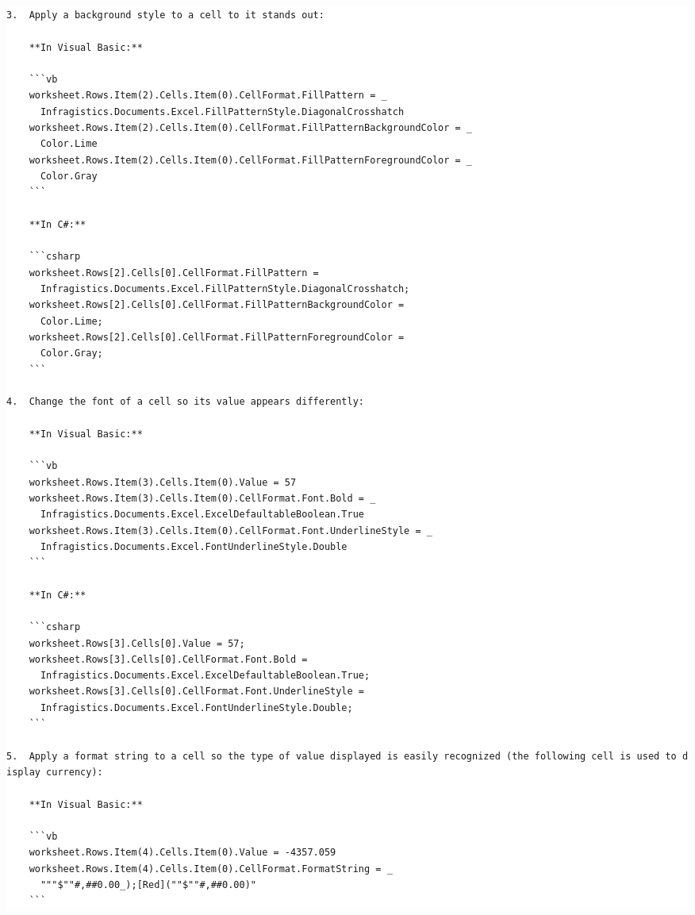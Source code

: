     3.  Apply a background style to a cell to it stands out:

        **In Visual Basic:**

        ```vb
        worksheet.Rows.Item(2).Cells.Item(0).CellFormat.FillPattern = _
          Infragistics.Documents.Excel.FillPatternStyle.DiagonalCrosshatch
        worksheet.Rows.Item(2).Cells.Item(0).CellFormat.FillPatternBackgroundColor = _
          Color.Lime
        worksheet.Rows.Item(2).Cells.Item(0).CellFormat.FillPatternForegroundColor = _
          Color.Gray
        ```

        **In C#:**

        ```csharp
        worksheet.Rows[2].Cells[0].CellFormat.FillPattern =
          Infragistics.Documents.Excel.FillPatternStyle.DiagonalCrosshatch;
        worksheet.Rows[2].Cells[0].CellFormat.FillPatternBackgroundColor =
          Color.Lime;
        worksheet.Rows[2].Cells[0].CellFormat.FillPatternForegroundColor =
          Color.Gray;
        ```

    4.  Change the font of a cell so its value appears differently:

        **In Visual Basic:**

        ```vb
        worksheet.Rows.Item(3).Cells.Item(0).Value = 57
        worksheet.Rows.Item(3).Cells.Item(0).CellFormat.Font.Bold = _
          Infragistics.Documents.Excel.ExcelDefaultableBoolean.True
        worksheet.Rows.Item(3).Cells.Item(0).CellFormat.Font.UnderlineStyle = _
          Infragistics.Documents.Excel.FontUnderlineStyle.Double
        ```

        **In C#:**

        ```csharp
        worksheet.Rows[3].Cells[0].Value = 57;
        worksheet.Rows[3].Cells[0].CellFormat.Font.Bold =
          Infragistics.Documents.Excel.ExcelDefaultableBoolean.True;
        worksheet.Rows[3].Cells[0].CellFormat.Font.UnderlineStyle =
          Infragistics.Documents.Excel.FontUnderlineStyle.Double;
        ```

    5.  Apply a format string to a cell so the type of value displayed is easily recognized (the following cell is used to display currency):

        **In Visual Basic:**

        ```vb
        worksheet.Rows.Item(4).Cells.Item(0).Value = -4357.059
        worksheet.Rows.Item(4).Cells.Item(0).CellFormat.FormatString = _
          """$""#,##0.00_);[Red](""$""#,##0.00)"
        ```
